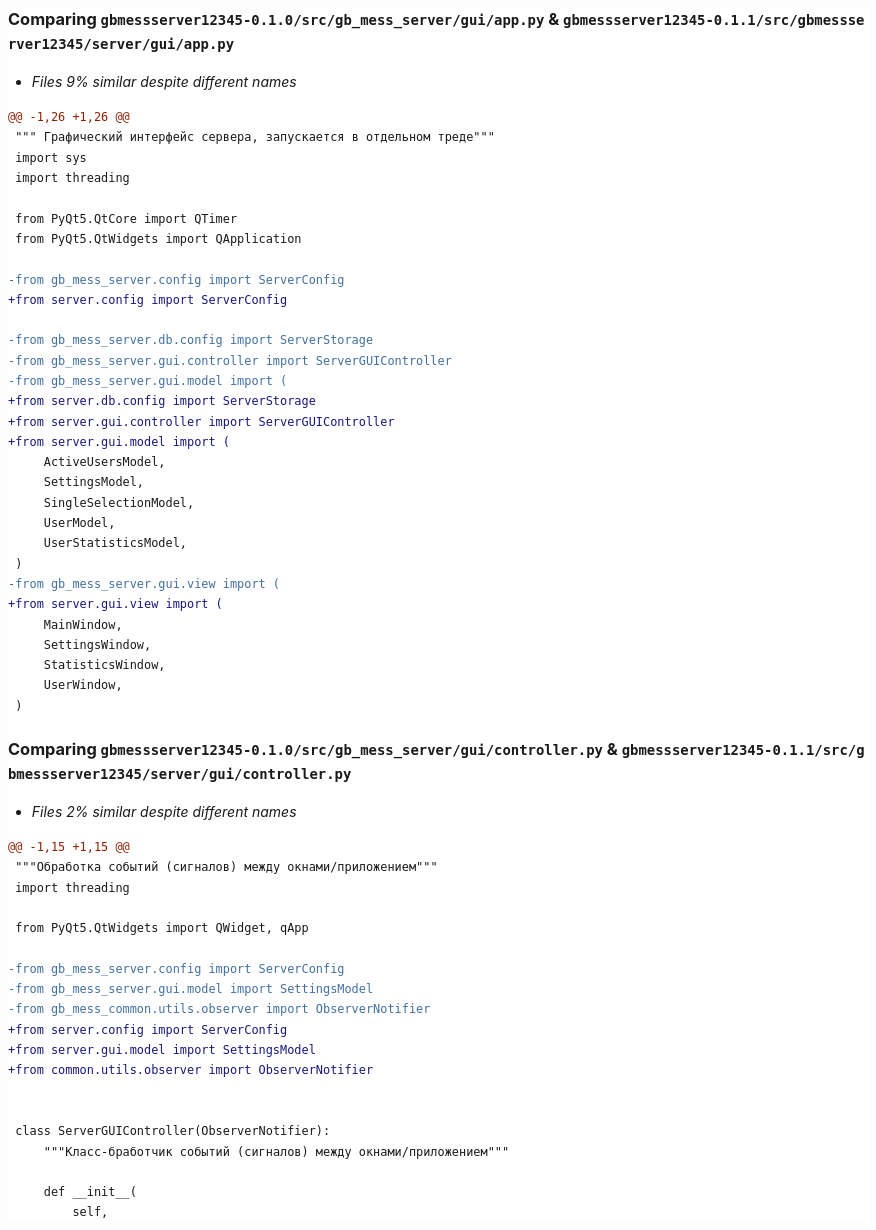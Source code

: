 ### Comparing `gbmessserver12345-0.1.0/src/gb_mess_server/gui/app.py` & `gbmessserver12345-0.1.1/src/gbmessserver12345/server/gui/app.py`

 * *Files 9% similar despite different names*

```diff
@@ -1,26 +1,26 @@
 """ Графический интерфейс сервера, запускается в отдельном треде"""
 import sys
 import threading
 
 from PyQt5.QtCore import QTimer
 from PyQt5.QtWidgets import QApplication
 
-from gb_mess_server.config import ServerConfig
+from server.config import ServerConfig
 
-from gb_mess_server.db.config import ServerStorage
-from gb_mess_server.gui.controller import ServerGUIController
-from gb_mess_server.gui.model import (
+from server.db.config import ServerStorage
+from server.gui.controller import ServerGUIController
+from server.gui.model import (
     ActiveUsersModel,
     SettingsModel,
     SingleSelectionModel,
     UserModel,
     UserStatisticsModel,
 )
-from gb_mess_server.gui.view import (
+from server.gui.view import (
     MainWindow,
     SettingsWindow,
     StatisticsWindow,
     UserWindow,
 )
```

### Comparing `gbmessserver12345-0.1.0/src/gb_mess_server/gui/controller.py` & `gbmessserver12345-0.1.1/src/gbmessserver12345/server/gui/controller.py`

 * *Files 2% similar despite different names*

```diff
@@ -1,15 +1,15 @@
 """Обработка событий (сигналов) между окнами/приложением"""
 import threading
 
 from PyQt5.QtWidgets import QWidget, qApp
 
-from gb_mess_server.config import ServerConfig
-from gb_mess_server.gui.model import SettingsModel
-from gb_mess_common.utils.observer import ObserverNotifier
+from server.config import ServerConfig
+from server.gui.model import SettingsModel
+from common.utils.observer import ObserverNotifier
 
 
 class ServerGUIController(ObserverNotifier):
     """Класс-бработчик событий (сигналов) между окнами/приложением"""
 
     def __init__(
         self,
```